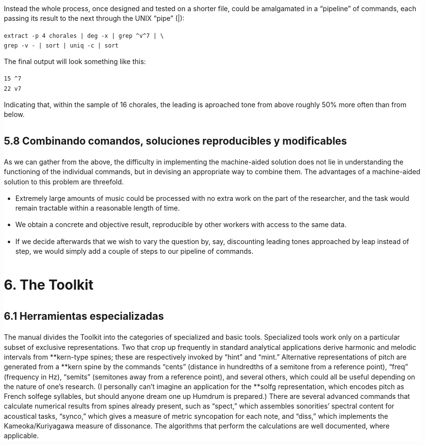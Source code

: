 Instead the whole process, once designed and tested on a shorter file, 
could be amalgamated in a “pipeline” of commands, each passing its result to 
the next through the UNIX “pipe” (|):

```
extract -p 4 chorales | deg -x | grep ^v^7 | \
grep -v - | sort | uniq -c | sort
```

The final output will look something like this:

```
15 ^7
22 v7
```

Indicating that, within the sample of 16 chorales, the
leading is aproached tone from above roughly 50% more often than from below.

## 5.8 Combinando comandos, soluciones reproducibles y modificables
As we can gather from the above, the difficulty in implementing the
machine-aided solution does not lie in understanding the functioning of the
individual commands, but in devising an appropriate way to combine them. The
advantages of a machine-aided solution to this problem are threefold. 

* Extremely large amounts of music could be processed with no 
extra work on the part of the researcher, and the task would remain tractable 
within a reasonable length of time.

* We obtain a concrete and objective result, reproducible 
by other workers with access to the same data. 

* If we decide afterwards that we wish to vary the question by, 
say, discounting leading tones approached by leap instead of step, we would 
simply add a couple of steps to our pipeline of commands.

# 6. The Toolkit

## 6.1 Herramientas especializadas 
The manual divides the Toolkit into the categories of specialized and
basic tools. 
Specialized tools work only on a particular subset of exclusive
representations. Two that crop up frequently in standard analytical
applications derive harmonic and melodic intervals from \*\*kern-type spines;
these are respectively invoked by “hint” and “mint.” Alternative
representations of pitch are generated from a \*\*kern spine by the commands
“cents” (distance in hundredths of a semitone from a reference point), “freq”
(frequency in Hz), “semits” (semitones away from a reference point), and
several others, which could all be useful depending on the nature of one’s
research. (I personally can’t imagine an application for the \*\*solfg
representation, which encodes pitch as French solfege syllables, but should
anyone dream one up Humdrum is prepared.) There are several advanced commands
that calculate numerical results from spines already present, such as “spect,”
which assembles sonorities’ spectral content for acoustical tasks, “synco,”
which gives a measure of metric syncopation for each note, and “diss,” which
implements the Kameoka/Kuriyagawa measure of dissonance. The algorithms that
perform the calculations are well documented, where applicable.
